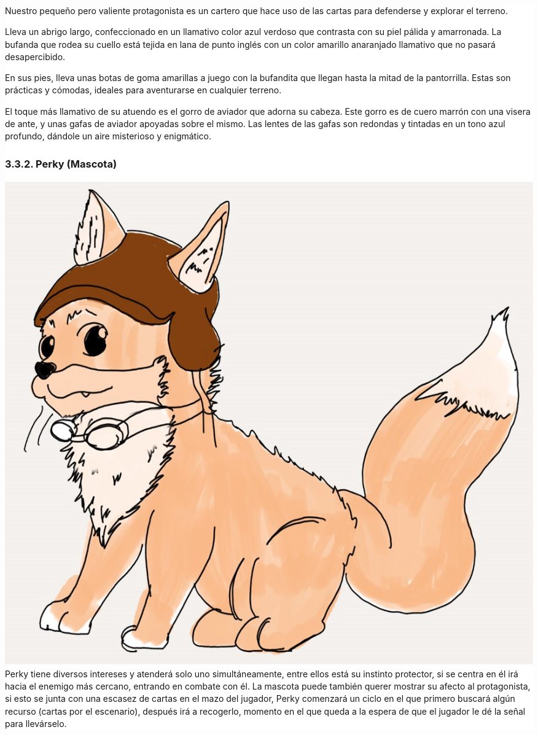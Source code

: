 Nuestro pequeño pero valiente protagonista es un cartero que hace uso de las cartas para defenderse y explorar el terreno.

Lleva un abrigo largo, confeccionado en un llamativo color azul verdoso que contrasta con su piel pálida y amarronada. La bufanda que rodea su cuello está tejida en lana de punto inglés con un color amarillo anaranjado llamativo que no pasará desapercibido.

En sus pies, lleva unas botas de goma amarillas a juego con la bufandita que llegan hasta la mitad de la pantorrilla. Estas son prácticas y cómodas, ideales para aventurarse en cualquier terreno.

El toque más llamativo de su atuendo es el gorro de aviador que adorna su cabeza. Este gorro es de cuero marrón con una visera de ante, y unas gafas de aviador apoyadas sobre el mismo. Las lentes de las gafas son redondas y tintadas en un tono azul profundo, dándole un aire misterioso y enigmático.

### 3.3.2. Perky (Mascota)
![Perky](/images/Mascota.JPG)
Perky tiene diversos intereses y atenderá solo uno simultáneamente, entre ellos está su instinto protector, si se centra en él irá hacia el enemigo más cercano, entrando en combate con él. La mascota puede también querer mostrar su afecto al protagonista, si esto se junta con una escasez de cartas en el mazo del jugador, Perky comenzará un ciclo en el que primero buscará algún recurso (cartas por el escenario), después irá a recogerlo, momento en el que queda a la espera de que el jugador le dé la señal para llevárselo.

